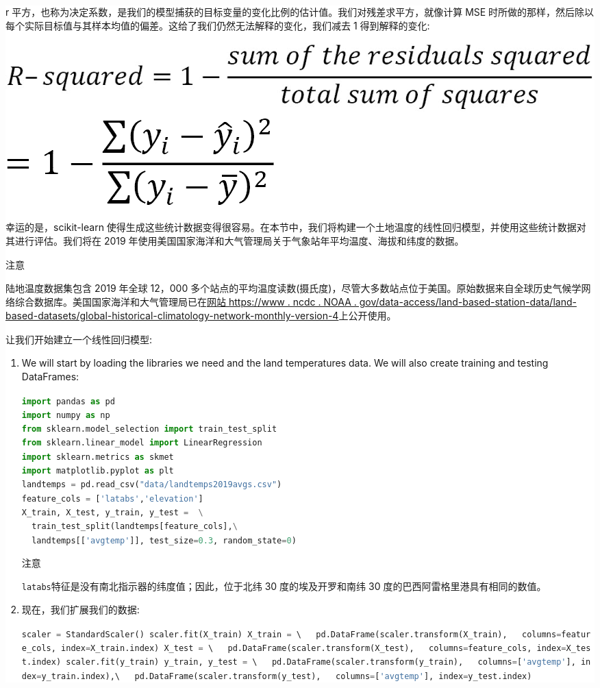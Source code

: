 r 平方，也称为决定系数，是我们的模型捕获的目标变量的变化比例的估计值。我们对残差求平方，就像计算 MSE 时所做的那样，然后除以每个实际目标值与其样本均值的偏差。这给了我们仍然无法解释的变化，我们减去 1 得到解释的变化:

![](img/B17978_06_0141.jpg)![](img/B17978_06_0151.jpg)

幸运的是，scikit-learn 使得生成这些统计数据变得很容易。在本节中，我们将构建一个土地温度的线性回归模型，并使用这些统计数据对其进行评估。我们将在 2019 年使用美国国家海洋和大气管理局关于气象站年平均温度、海拔和纬度的数据。

注意

陆地温度数据集包含 2019 年全球 12，000 多个站点的平均温度读数(摄氏度)，尽管大多数站点位于美国。原始数据来自全球历史气候学网络综合数据库。美国国家海洋和大气管理局已在[网站 https://www . ncdc . NOAA . gov/data-access/land-based-station-data/land-based-datasets/global-historical-climatology-network-monthly-version-4](https://www.ncdc.noaa.gov/data-access/land-based-station-data/land-based-datasets/global-historical-climatology-network-monthly-version-4)上公开使用。

让我们开始建立一个线性回归模型:

1.  We will start by loading the libraries we need and the land temperatures data. We will also create training and testing DataFrames:

    ```py
    import pandas as pd
    import numpy as np
    from sklearn.model_selection import train_test_split
    from sklearn.linear_model import LinearRegression
    import sklearn.metrics as skmet
    import matplotlib.pyplot as plt
    landtemps = pd.read_csv("data/landtemps2019avgs.csv")
    feature_cols = ['latabs','elevation']
    X_train, X_test, y_train, y_test =  \
      train_test_split(landtemps[feature_cols],\
      landtemps[['avgtemp']], test_size=0.3, random_state=0)
    ```

    注意

    `latabs`特征是没有南北指示器的纬度值；因此，位于北纬 30 度的埃及开罗和南纬 30 度的巴西阿雷格里港具有相同的数值。

2.  现在，我们扩展我们的数据:

    ```py
    scaler = StandardScaler() scaler.fit(X_train) X_train = \   pd.DataFrame(scaler.transform(X_train),   columns=feature_cols, index=X_train.index) X_test = \   pd.DataFrame(scaler.transform(X_test),   columns=feature_cols, index=X_test.index) scaler.fit(y_train) y_train, y_test = \   pd.DataFrame(scaler.transform(y_train),   columns=['avgtemp'], index=y_train.index),\   pd.DataFrame(scaler.transform(y_test),   columns=['avgtemp'], index=y_test.index)
    ```
